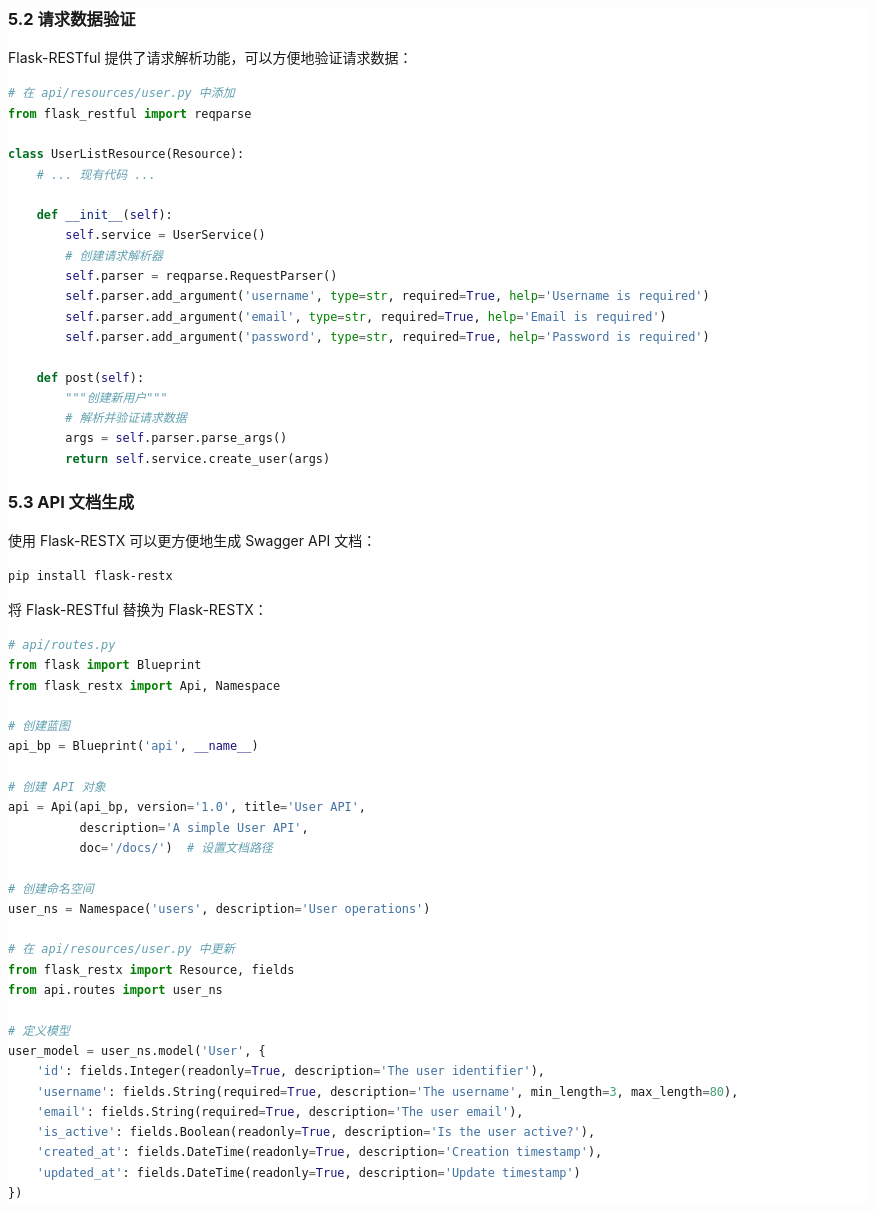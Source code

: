 ### 5.2 请求数据验证

Flask-RESTful 提供了请求解析功能，可以方便地验证请求数据：

```python
# 在 api/resources/user.py 中添加
from flask_restful import reqparse

class UserListResource(Resource):
    # ... 现有代码 ...
    
    def __init__(self):
        self.service = UserService()
        # 创建请求解析器
        self.parser = reqparse.RequestParser()
        self.parser.add_argument('username', type=str, required=True, help='Username is required')
        self.parser.add_argument('email', type=str, required=True, help='Email is required')
        self.parser.add_argument('password', type=str, required=True, help='Password is required')
    
    def post(self):
        """创建新用户"""
        # 解析并验证请求数据
        args = self.parser.parse_args()
        return self.service.create_user(args)
```

### 5.3 API 文档生成

使用 Flask-RESTX 可以更方便地生成 Swagger API 文档：

```bash
pip install flask-restx
```

将 Flask-RESTful 替换为 Flask-RESTX：

```python
# api/routes.py
from flask import Blueprint
from flask_restx import Api, Namespace

# 创建蓝图
api_bp = Blueprint('api', __name__)

# 创建 API 对象
api = Api(api_bp, version='1.0', title='User API',
          description='A simple User API',
          doc='/docs/')  # 设置文档路径

# 创建命名空间
user_ns = Namespace('users', description='User operations')

# 在 api/resources/user.py 中更新
from flask_restx import Resource, fields
from api.routes import user_ns

# 定义模型
user_model = user_ns.model('User', {
    'id': fields.Integer(readonly=True, description='The user identifier'),
    'username': fields.String(required=True, description='The username', min_length=3, max_length=80),
    'email': fields.String(required=True, description='The user email'),
    'is_active': fields.Boolean(readonly=True, description='Is the user active?'),
    'created_at': fields.DateTime(readonly=True, description='Creation timestamp'),
    'updated_at': fields.DateTime(readonly=True, description='Update timestamp')
})
```